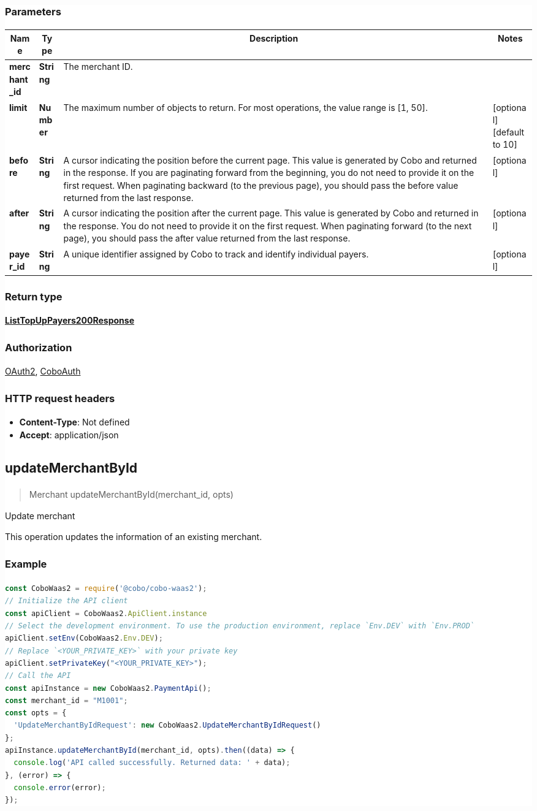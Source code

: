 ### Parameters


Name | Type | Description  | Notes
------------- | ------------- | ------------- | -------------
 **merchant_id** | **String**| The merchant ID. | 
 **limit** | **Number**| The maximum number of objects to return. For most operations, the value range is [1, 50]. | [optional] [default to 10]
 **before** | **String**| A cursor indicating the position before the current page. This value is generated by Cobo and returned in the response. If you are paginating forward from the beginning, you do not need to provide it on the first request. When paginating backward (to the previous page), you should pass the before value returned from the last response.  | [optional] 
 **after** | **String**| A cursor indicating the position after the current page. This value is generated by Cobo and returned in the response. You do not need to provide it on the first request. When paginating forward (to the next page), you should pass the after value returned from the last response.  | [optional] 
 **payer_id** | **String**| A unique identifier assigned by Cobo to track and identify individual payers. | [optional] 

### Return type

[**ListTopUpPayers200Response**](ListTopUpPayers200Response.md)

### Authorization

[OAuth2](../README.md#OAuth2), [CoboAuth](../README.md#CoboAuth)

### HTTP request headers

- **Content-Type**: Not defined
- **Accept**: application/json


## updateMerchantById

> Merchant updateMerchantById(merchant_id, opts)

Update merchant

This operation updates the information of an existing merchant. 

### Example

```javascript
const CoboWaas2 = require('@cobo/cobo-waas2');
// Initialize the API client
const apiClient = CoboWaas2.ApiClient.instance
// Select the development environment. To use the production environment, replace `Env.DEV` with `Env.PROD`
apiClient.setEnv(CoboWaas2.Env.DEV);
// Replace `<YOUR_PRIVATE_KEY>` with your private key
apiClient.setPrivateKey("<YOUR_PRIVATE_KEY>");
// Call the API
const apiInstance = new CoboWaas2.PaymentApi();
const merchant_id = "M1001";
const opts = {
  'UpdateMerchantByIdRequest': new CoboWaas2.UpdateMerchantByIdRequest()
};
apiInstance.updateMerchantById(merchant_id, opts).then((data) => {
  console.log('API called successfully. Returned data: ' + data);
}, (error) => {
  console.error(error);
});

```
